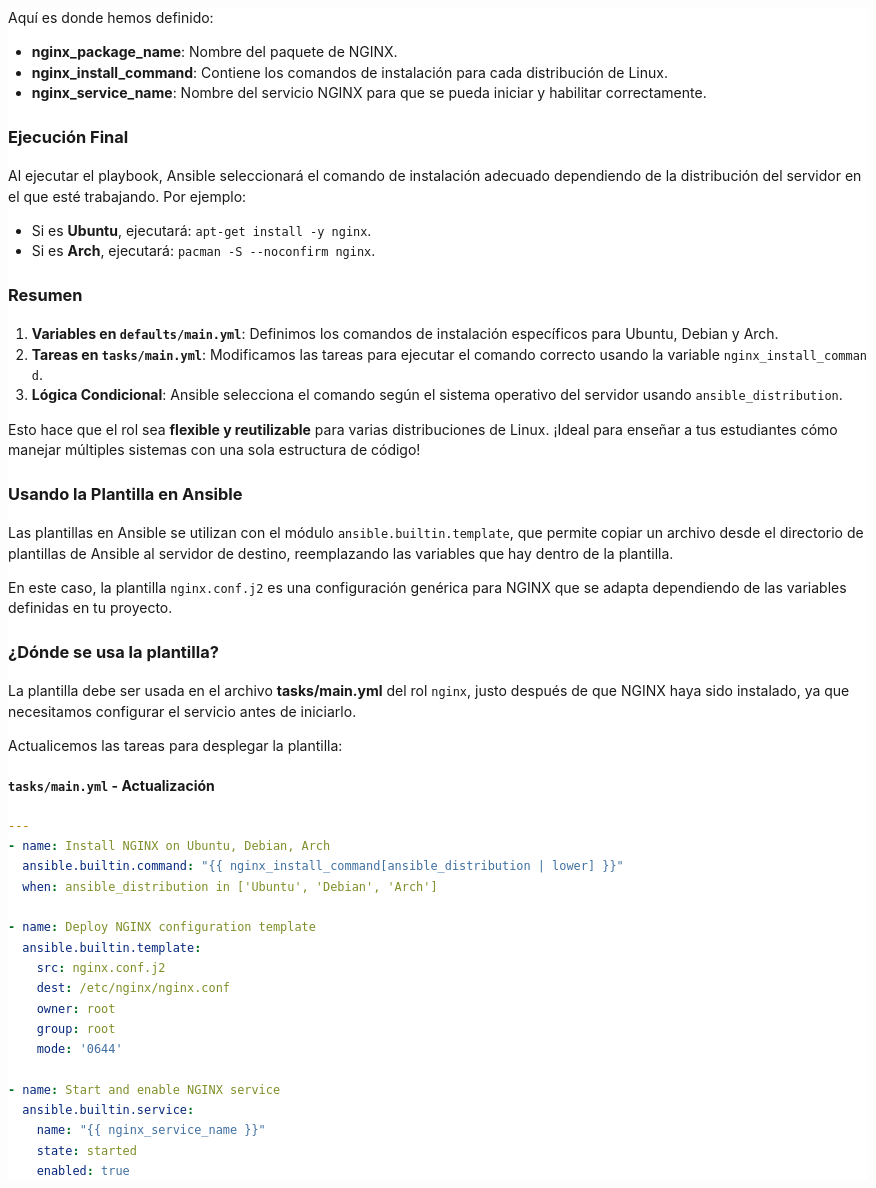 Aquí es donde hemos definido:
- **nginx_package_name**: Nombre del paquete de NGINX.
- **nginx_install_command**: Contiene los comandos de instalación para cada distribución de Linux.
- **nginx_service_name**: Nombre del servicio NGINX para que se pueda iniciar y habilitar correctamente.

### Ejecución Final

Al ejecutar el playbook, Ansible seleccionará el comando de instalación adecuado dependiendo de la distribución del servidor en el que esté trabajando. Por ejemplo:

- Si es **Ubuntu**, ejecutará: `apt-get install -y nginx`.
- Si es **Arch**, ejecutará: `pacman -S --noconfirm nginx`.

### Resumen


1. **Variables en `defaults/main.yml`**: Definimos los comandos de instalación específicos para Ubuntu, Debian y Arch.
2. **Tareas en `tasks/main.yml`**: Modificamos las tareas para ejecutar el comando correcto usando la variable `nginx_install_command`.
3. **Lógica Condicional**: Ansible selecciona el comando según el sistema operativo del servidor usando `ansible_distribution`.

Esto hace que el rol sea **flexible y reutilizable** para varias distribuciones de Linux. ¡Ideal para enseñar a tus estudiantes cómo manejar múltiples sistemas con una sola estructura de código!


### Usando la Plantilla en Ansible

Las plantillas en Ansible se utilizan con el módulo `ansible.builtin.template`, que permite copiar un archivo desde el directorio de plantillas de Ansible al servidor de destino, reemplazando las variables que hay dentro de la plantilla.

En este caso, la plantilla `nginx.conf.j2` es una configuración genérica para NGINX que se adapta dependiendo de las variables definidas en tu proyecto.

### ¿Dónde se usa la plantilla?

La plantilla debe ser usada en el archivo **tasks/main.yml** del rol `nginx`, justo después de que NGINX haya sido instalado, ya que necesitamos configurar el servicio antes de iniciarlo.

Actualicemos las tareas para desplegar la plantilla:

#### `tasks/main.yml` - Actualización

```yaml
---
- name: Install NGINX on Ubuntu, Debian, Arch
  ansible.builtin.command: "{{ nginx_install_command[ansible_distribution | lower] }}"
  when: ansible_distribution in ['Ubuntu', 'Debian', 'Arch']

- name: Deploy NGINX configuration template
  ansible.builtin.template:
    src: nginx.conf.j2
    dest: /etc/nginx/nginx.conf
    owner: root
    group: root
    mode: '0644'

- name: Start and enable NGINX service
  ansible.builtin.service:
    name: "{{ nginx_service_name }}"
    state: started
    enabled: true
```
